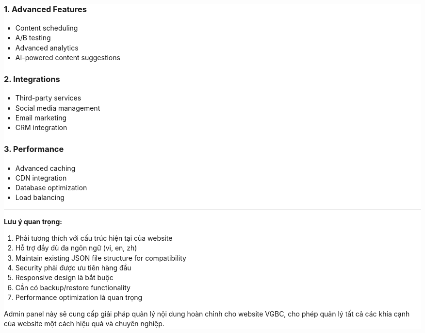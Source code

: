 ### 1. Advanced Features
- Content scheduling
- A/B testing
- Advanced analytics
- AI-powered content suggestions

### 2. Integrations
- Third-party services
- Social media management
- Email marketing
- CRM integration

### 3. Performance
- Advanced caching
- CDN integration
- Database optimization
- Load balancing

---

**Lưu ý quan trọng:**
1. Phải tương thích với cấu trúc hiện tại của website
2. Hỗ trợ đầy đủ đa ngôn ngữ (vi, en, zh)
3. Maintain existing JSON file structure for compatibility
4. Security phải được ưu tiên hàng đầu
5. Responsive design là bắt buộc
6. Cần có backup/restore functionality
7. Performance optimization là quan trọng

Admin panel này sẽ cung cấp giải pháp quản lý nội dung hoàn chỉnh cho website VGBC, cho phép quản lý tất cả các khía cạnh của website một cách hiệu quả và chuyên nghiệp.